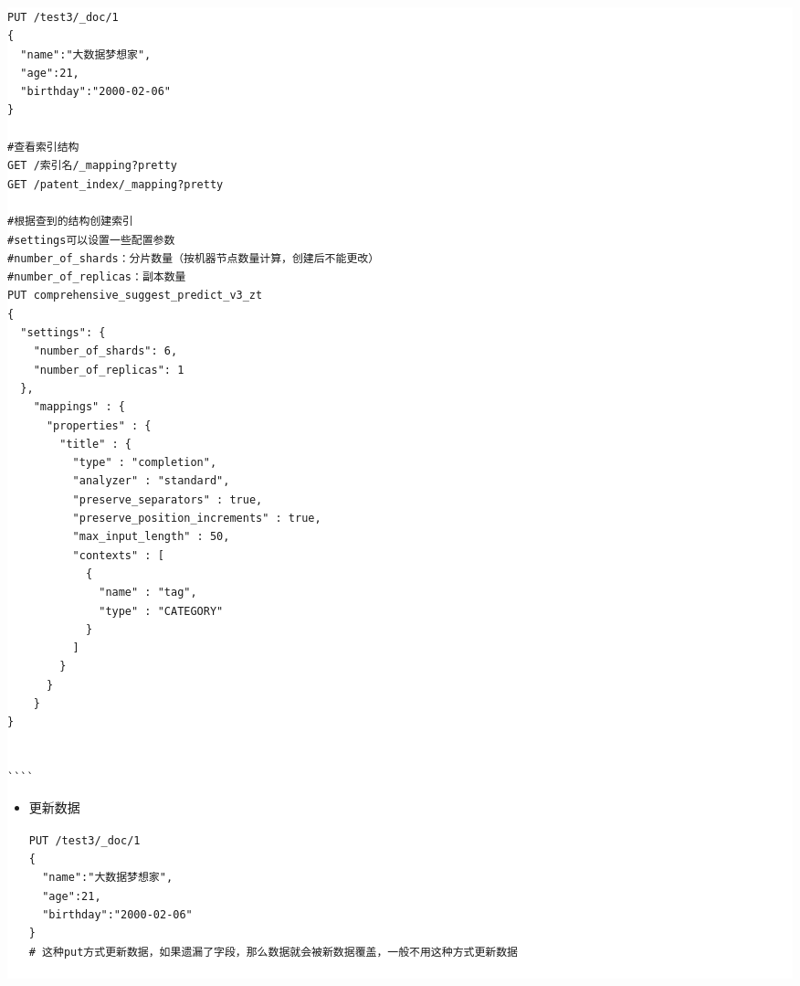     PUT /test3/_doc/1
    {
      "name":"大数据梦想家",
      "age":21,
      "birthday":"2000-02-06"
    }
    
    #查看索引结构
    GET /索引名/_mapping?pretty
    GET /patent_index/_mapping?pretty
    
    #根据查到的结构创建索引
    #settings可以设置一些配置参数
    #number_of_shards：分片数量（按机器节点数量计算，创建后不能更改）
    #number_of_replicas：副本数量
    PUT comprehensive_suggest_predict_v3_zt
    {
      "settings": {
        "number_of_shards": 6,
        "number_of_replicas": 1
      }, 
        "mappings" : {
          "properties" : {
            "title" : {
              "type" : "completion",
              "analyzer" : "standard",
              "preserve_separators" : true,
              "preserve_position_increments" : true,
              "max_input_length" : 50,
              "contexts" : [
                {
                  "name" : "tag",
                  "type" : "CATEGORY"
                }
              ]
            }
          }
        }
    }
    
    
    ````

  - 更新数据

    ````shell
    PUT /test3/_doc/1
    {
      "name":"大数据梦想家",
      "age":21,
      "birthday":"2000-02-06"
    }
    # 这种put方式更新数据，如果遗漏了字段，那么数据就会被新数据覆盖，一般不用这种方式更新数据
    
